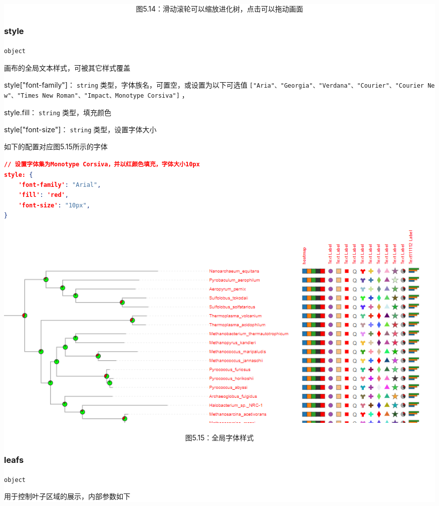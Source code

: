 <div style="text-align:center">图5.14：滑动滚轮可以缩放进化树，点击可以拖动画面</div>

### style

 `object`

画布的全局文本样式，可被其它样式覆盖

style["font-family"]： `string` 类型，字体族名，可置空，或设置为以下可选值 `["Aria"、"Georgia"、"Verdana"、"Courier"、"Courier New"、"Times New Roman"、"Impact、Monotype Corsiva"]` ，

style.fill： `string` 类型，填充颜色

style["font-size"]： `string` 类型，设置字体大小

如下的配置对应图5.15所示的字体

```json
// 设置字体集为Monotype Corsiva，并以红颜色填充，字体大小10px
style: {
	'font-family': "Arial",
	'fill': 'red',
    'font-size': "10px",
}
```

![](../public/imgs/settings_global_font_style_arial_10px_red.png)

<div style="text-align:center">图5.15：全局字体样式</div>

### leafs

 `object`

用于控制叶子区域的展示，内部参数如下

